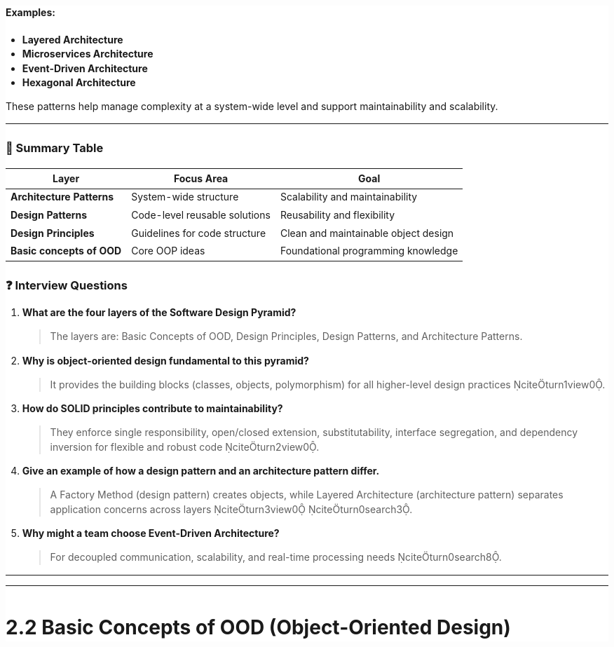 #### Examples:
- **Layered Architecture**
- **Microservices Architecture**
- **Event-Driven Architecture**
- **Hexagonal Architecture**

These patterns help manage complexity at a system-wide level and support maintainability and scalability.

---

### 🧠 Summary Table

| Layer                     | Focus Area                    | Goal                                 |
| ------------------------- | ----------------------------- | ------------------------------------ |
| **Architecture Patterns** | System-wide structure         | Scalability and maintainability      |
| **Design Patterns**       | Code-level reusable solutions | Reusability and flexibility          |
| **Design Principles**     | Guidelines for code structure | Clean and maintainable object design |
| **Basic concepts of OOD** | Core OOP ideas                | Foundational programming knowledge   |

### ❓ Interview Questions

1. **What are the four layers of the Software Design Pyramid?**  
   > The layers are: Basic Concepts of OOD, Design Principles, Design Patterns, and Architecture Patterns.

2. **Why is object-oriented design fundamental to this pyramid?**  
   > It provides the building blocks (classes, objects, polymorphism) for all higher-level design practices citeturn1view0.

3. **How do SOLID principles contribute to maintainability?**  
   > They enforce single responsibility, open/closed extension, substitutability, interface segregation, and dependency inversion for flexible and robust code citeturn2view0.

4. **Give an example of how a design pattern and an architecture pattern differ.**  
   > A Factory Method (design pattern) creates objects, while Layered Architecture (architecture pattern) separates application concerns across layers citeturn3view0 citeturn0search3.

5. **Why might a team choose Event-Driven Architecture?**  
   > For decoupled communication, scalability, and real-time processing needs citeturn0search8.

---
---


# 2.2 Basic Concepts of OOD (Object-Oriented Design)
